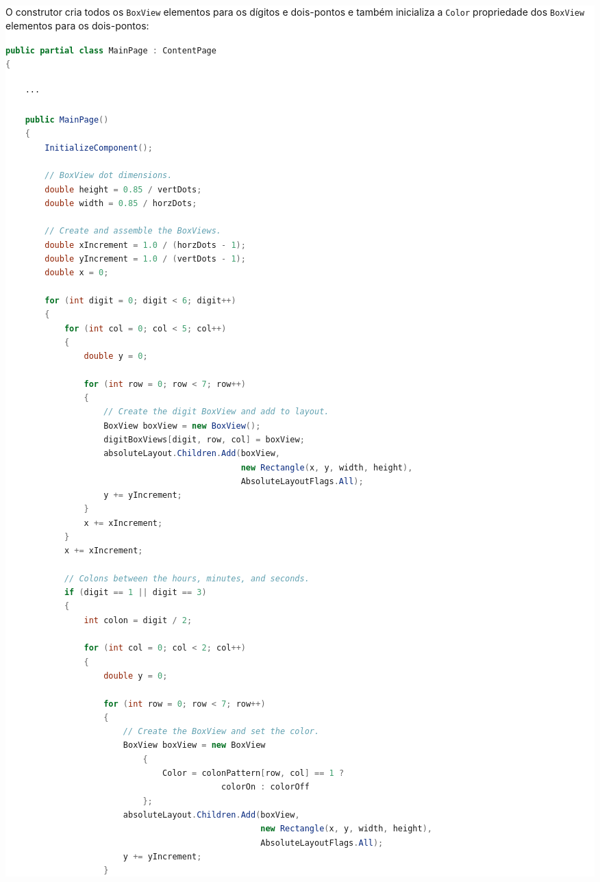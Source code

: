 O construtor cria todos os `BoxView` elementos para os dígitos e dois-pontos e também inicializa a `Color` propriedade dos `BoxView` elementos para os dois-pontos:

```csharp
public partial class MainPage : ContentPage
{

    ···

    public MainPage()
    {
        InitializeComponent();

        // BoxView dot dimensions.
        double height = 0.85 / vertDots;
        double width = 0.85 / horzDots;

        // Create and assemble the BoxViews.
        double xIncrement = 1.0 / (horzDots - 1);
        double yIncrement = 1.0 / (vertDots - 1);
        double x = 0;

        for (int digit = 0; digit < 6; digit++)
        {
            for (int col = 0; col < 5; col++)
            {
                double y = 0;

                for (int row = 0; row < 7; row++)
                {
                    // Create the digit BoxView and add to layout.
                    BoxView boxView = new BoxView();
                    digitBoxViews[digit, row, col] = boxView;
                    absoluteLayout.Children.Add(boxView,
                                                new Rectangle(x, y, width, height),
                                                AbsoluteLayoutFlags.All);
                    y += yIncrement;
                }
                x += xIncrement;
            }
            x += xIncrement;

            // Colons between the hours, minutes, and seconds.
            if (digit == 1 || digit == 3)
            {
                int colon = digit / 2;

                for (int col = 0; col < 2; col++)
                {
                    double y = 0;

                    for (int row = 0; row < 7; row++)
                    {
                        // Create the BoxView and set the color.
                        BoxView boxView = new BoxView
                            {
                                Color = colonPattern[row, col] == 1 ?
                                            colorOn : colorOff
                            };
                        absoluteLayout.Children.Add(boxView,
                                                    new Rectangle(x, y, width, height),
                                                    AbsoluteLayoutFlags.All);
                        y += yIncrement;
                    }
```